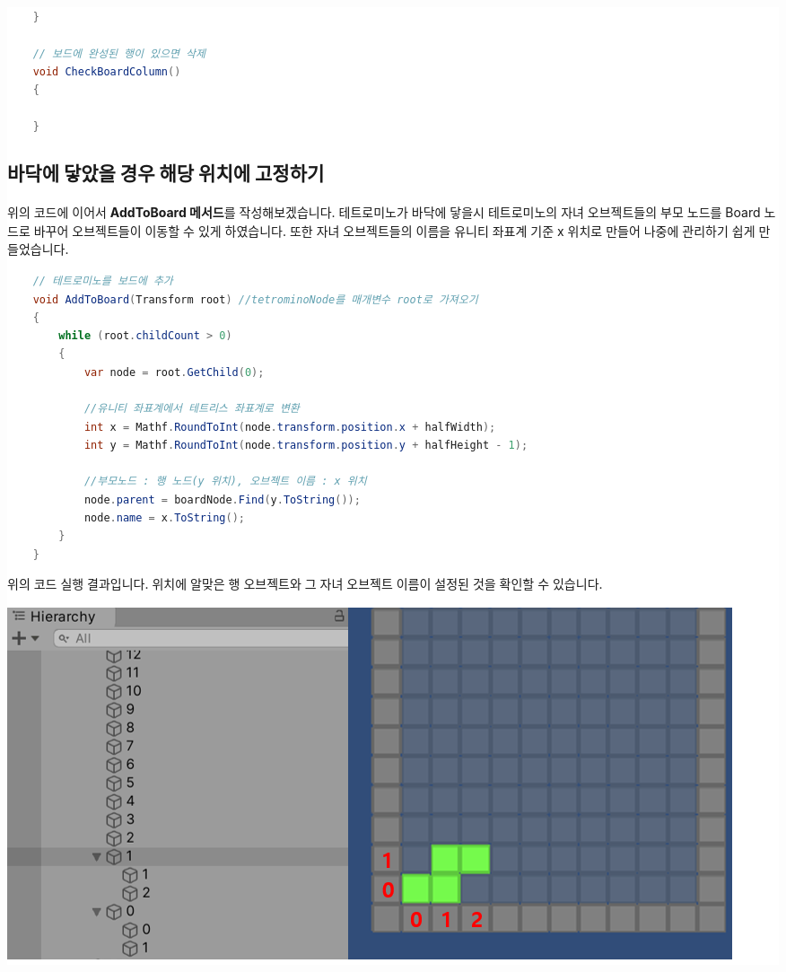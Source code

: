 ```csharp
    }

    // 보드에 완성된 행이 있으면 삭제
    void CheckBoardColumn()
    {

    }
```

## **바닥에 닿았을 경우 해당 위치에 고정하기**

 위의 코드에 이어서 **AddToBoard 메서드**를 작성해보겠습니다. 테트로미노가 바닥에 닿을시 테트로미노의 자녀 오브젝트들의 부모 노드를 Board 노드로 바꾸어 오브젝트들이 이동할 수 있게 하였습니다. 또한 자녀 오브젝트들의 이름을 유니티 좌표계 기준 x 위치로 만들어 나중에 관리하기 쉽게 만들었습니다.

```csharp
    // 테트로미노를 보드에 추가
    void AddToBoard(Transform root) //tetrominoNode를 매개변수 root로 가져오기
    {
        while (root.childCount > 0)
        {
            var node = root.GetChild(0);

            //유니티 좌표계에서 테트리스 좌표계로 변환
            int x = Mathf.RoundToInt(node.transform.position.x + halfWidth);
            int y = Mathf.RoundToInt(node.transform.position.y + halfHeight - 1);

            //부모노드 : 행 노드(y 위치), 오브젝트 이름 : x 위치
            node.parent = boardNode.Find(y.ToString());
            node.name = x.ToString();
        }
    }
```

위의 코드 실행 결과입니다. 위치에 알맞은 행 오브젝트와 그 자녀 오브젝트 이름이 설정된 것을 확인할 수 있습니다.

![3%20ec67741c46f945b094bbb2ccdabd0e23/Untitled%202.png](3%20ec67741c46f945b094bbb2ccdabd0e23/Untitled%202.png)
